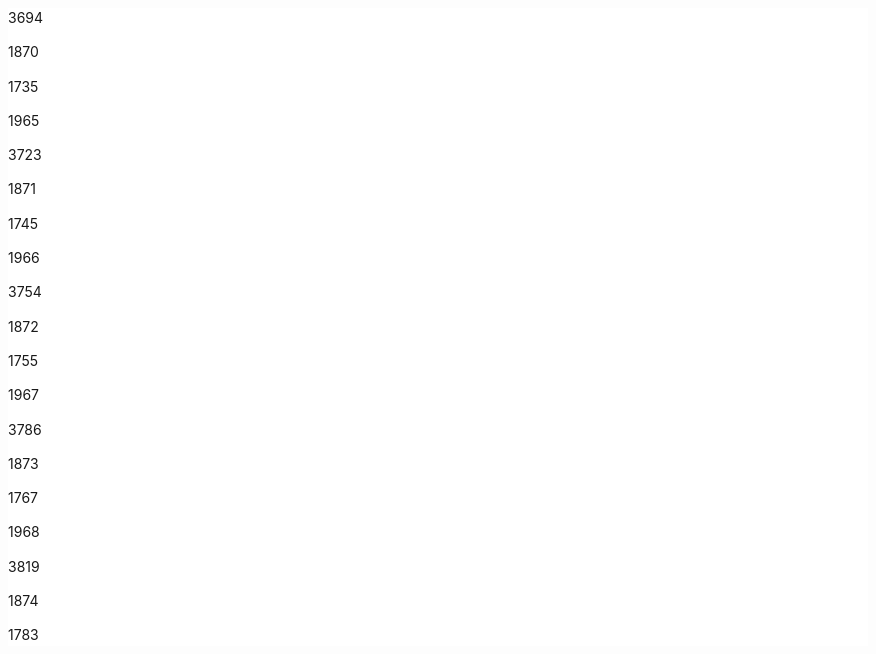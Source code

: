3694






1870


1735


1965


3723






1871


1745


1966


3754






1872


1755


1967


3786






1873


1767


1968


3819






1874


1783

